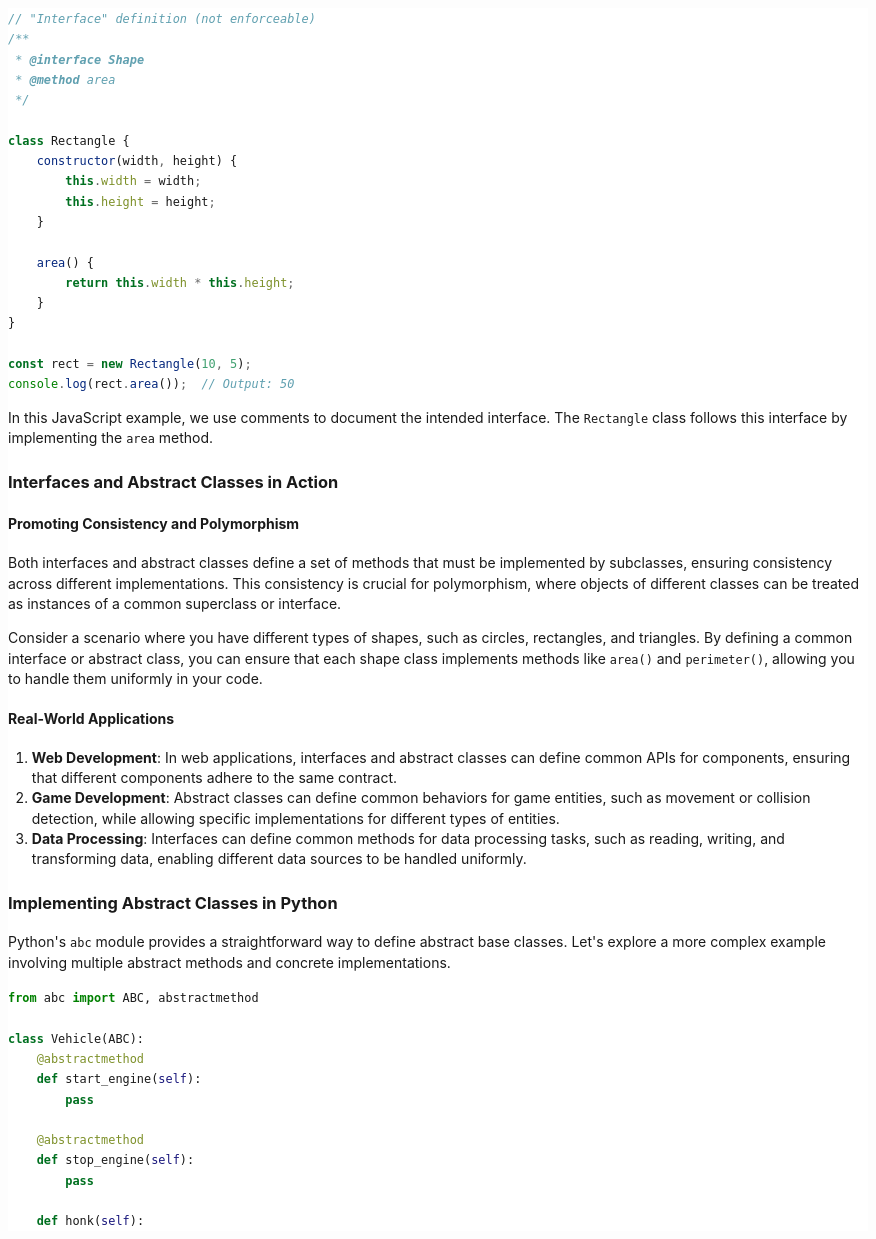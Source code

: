 ```javascript
// "Interface" definition (not enforceable)
/**
 * @interface Shape
 * @method area
 */

class Rectangle {
    constructor(width, height) {
        this.width = width;
        this.height = height;
    }

    area() {
        return this.width * this.height;
    }
}

const rect = new Rectangle(10, 5);
console.log(rect.area());  // Output: 50
```

In this JavaScript example, we use comments to document the intended interface. The `Rectangle` class follows this interface by implementing the `area` method.

### Interfaces and Abstract Classes in Action

#### Promoting Consistency and Polymorphism

Both interfaces and abstract classes define a set of methods that must be implemented by subclasses, ensuring consistency across different implementations. This consistency is crucial for polymorphism, where objects of different classes can be treated as instances of a common superclass or interface.

Consider a scenario where you have different types of shapes, such as circles, rectangles, and triangles. By defining a common interface or abstract class, you can ensure that each shape class implements methods like `area()` and `perimeter()`, allowing you to handle them uniformly in your code.

#### Real-World Applications

1. **Web Development**: In web applications, interfaces and abstract classes can define common APIs for components, ensuring that different components adhere to the same contract.
2. **Game Development**: Abstract classes can define common behaviors for game entities, such as movement or collision detection, while allowing specific implementations for different types of entities.
3. **Data Processing**: Interfaces can define common methods for data processing tasks, such as reading, writing, and transforming data, enabling different data sources to be handled uniformly.

### Implementing Abstract Classes in Python

Python's `abc` module provides a straightforward way to define abstract base classes. Let's explore a more complex example involving multiple abstract methods and concrete implementations.

```python
from abc import ABC, abstractmethod

class Vehicle(ABC):
    @abstractmethod
    def start_engine(self):
        pass

    @abstractmethod
    def stop_engine(self):
        pass

    def honk(self):
```